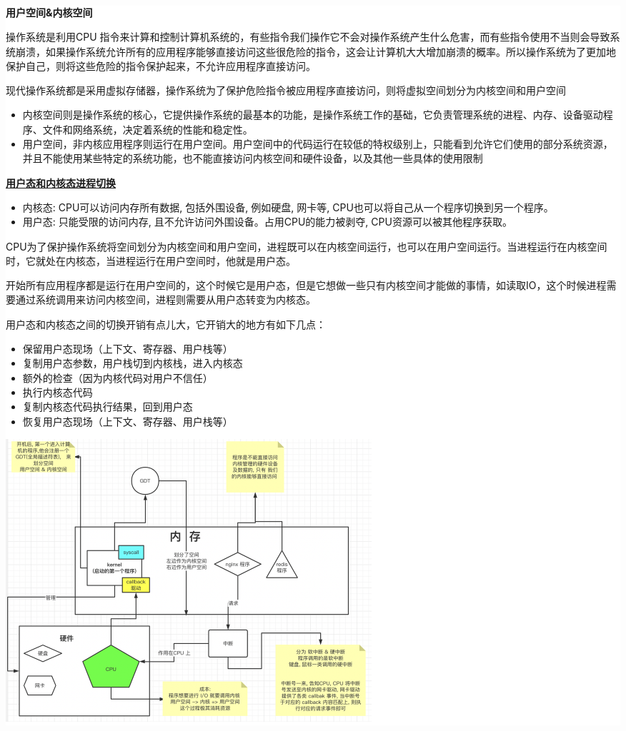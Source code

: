 **用户空间&内核空间**

操作系统是利用CPU 指令来计算和控制计算机系统的，有些指令我们操作它不会对操作系统产生什么危害，而有些指令使用不当则会导致系统崩溃，如果操作系统允许所有的应用程序能够直接访问这些很危险的指令，这会让计算机大大增加崩溃的概率。所以操作系统为了更加地保护自己，则将这些危险的指令保护起来，不允许应用程序直接访问。

现代操作系统都是采用虚拟存储器，操作系统为了保护危险指令被应用程序直接访问，则将虚拟空间划分为内核空间和用户空间

- 内核空间则是操作系统的核心，它提供操作系统的最基本的功能，是操作系统工作的基础，它负责管理系统的进程、内存、设备驱动程序、文件和网络系统，决定着系统的性能和稳定性。
- 用户空间，非内核应用程序则运行在用户空间。用户空间中的代码运行在较低的特权级别上，只能看到允许它们使用的部分系统资源，并且不能使用某些特定的系统功能，也不能直接访问内核空间和硬件设备，以及其他一些具体的使用限制

**[用户态和内核态进程切换](https://www.cnblogs.com/shangxiaofei/p/5567776.html)**

- 内核态: CPU可以访问内存所有数据, 包括外围设备, 例如硬盘, 网卡等, CPU也可以将自己从一个程序切换到另一个程序。 
- 用户态: 只能受限的访问内存, 且不允许访问外围设备。占用CPU的能力被剥夺, CPU资源可以被其他程序获取。

CPU为了保护操作系统将空间划分为内核空间和用户空间，进程既可以在内核空间运行，也可以在用户空间运行。当进程运行在内核空间时，它就处在内核态，当进程运行在用户空间时，他就是用户态。

开始所有应用程序都是运行在用户空间的，这个时候它是用户态，但是它想做一些只有内核空间才能做的事情，如读取IO，这个时候进程需要通过系统调用来访问内核空间，进程则需要从用户态转变为内核态。

用户态和内核态之间的切换开销有点儿大，它开销大的地方有如下几点：

- 保留用户态现场（上下文、寄存器、用户栈等）
- 复制用户态参数，用户栈切到内核栈，进入内核态
- 额外的检查（因为内核代码对用户不信任）
- 执行内核态代码
- 复制内核态代码执行结果，回到用户态
- 恢复用户态现场（上下文、寄存器、用户栈等）

<img src="assets/image-20220517105006668.png" alt="image-20220517105006668" style="zoom:50%;" />
